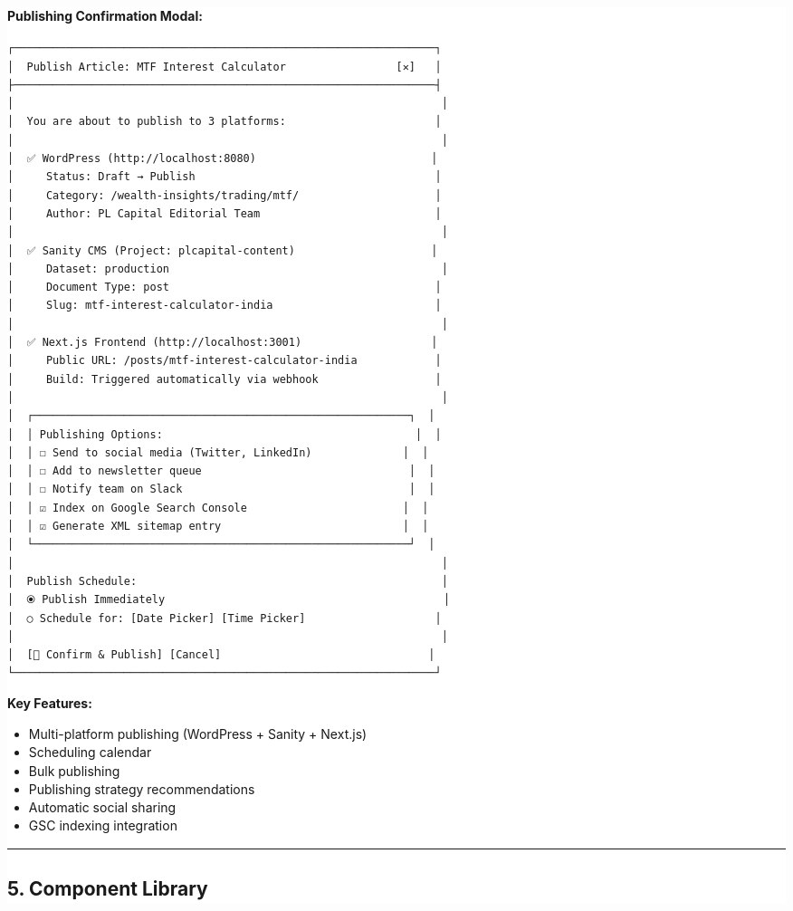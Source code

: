 **Publishing Confirmation Modal:**

```
┌─────────────────────────────────────────────────────────────────┐
│  Publish Article: MTF Interest Calculator                 [✕]   │
├─────────────────────────────────────────────────────────────────┤
│                                                                  │
│  You are about to publish to 3 platforms:                       │
│                                                                  │
│  ✅ WordPress (http://localhost:8080)                           │
│     Status: Draft → Publish                                     │
│     Category: /wealth-insights/trading/mtf/                     │
│     Author: PL Capital Editorial Team                           │
│                                                                  │
│  ✅ Sanity CMS (Project: plcapital-content)                     │
│     Dataset: production                                          │
│     Document Type: post                                         │
│     Slug: mtf-interest-calculator-india                         │
│                                                                  │
│  ✅ Next.js Frontend (http://localhost:3001)                    │
│     Public URL: /posts/mtf-interest-calculator-india            │
│     Build: Triggered automatically via webhook                  │
│                                                                  │
│  ┌──────────────────────────────────────────────────────────┐  │
│  │ Publishing Options:                                       │  │
│  │ ☐ Send to social media (Twitter, LinkedIn)              │  │
│  │ ☐ Add to newsletter queue                                │  │
│  │ ☐ Notify team on Slack                                   │  │
│  │ ☑ Index on Google Search Console                        │  │
│  │ ☑ Generate XML sitemap entry                            │  │
│  └──────────────────────────────────────────────────────────┘  │
│                                                                  │
│  Publish Schedule:                                               │
│  ⦿ Publish Immediately                                           │
│  ○ Schedule for: [Date Picker] [Time Picker]                    │
│                                                                  │
│  [🚀 Confirm & Publish] [Cancel]                                │
└─────────────────────────────────────────────────────────────────┘
```

**Key Features:**
- Multi-platform publishing (WordPress + Sanity + Next.js)
- Scheduling calendar
- Bulk publishing
- Publishing strategy recommendations
- Automatic social sharing
- GSC indexing integration

---

## 5. Component Library
